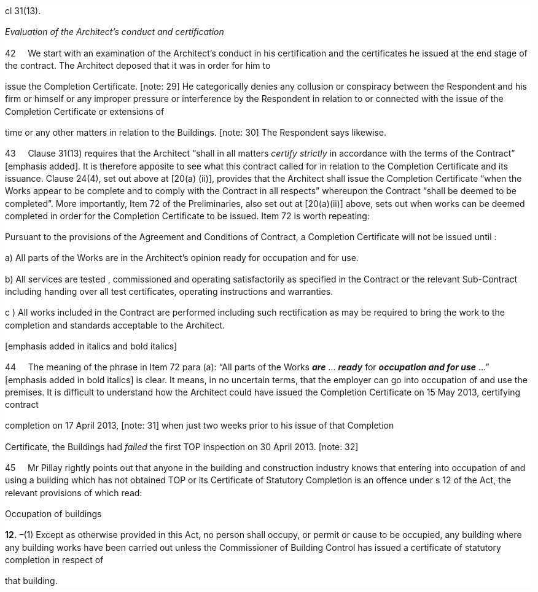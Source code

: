 cl 31(13). 

_Evaluation of the Architect’s conduct and certification_ 

42     We start with an examination of the Architect’s conduct in his certification and the certificates he issued at the end stage of the contract. The Architect deposed that it was in order for him to 

issue the Completion Certificate. [note: 29] He categorically denies any collusion or conspiracy between the Respondent and his firm or himself or any improper pressure or interference by the Respondent in relation to or connected with the issue of the Completion Certificate or extensions of 

time or any other matters in relation to the Buildings. [note: 30] The Respondent says likewise. 

43     Clause 31(13) requires that the Architect “shall in all matters _certify strictly_ in accordance with the terms of the Contract” [emphasis added]. It is therefore apposite to see what this contract called for in relation to the Completion Certificate and its issuance. Clause 24(4), set out above at [20(a) (ii)], provides that the Architect shall issue the Completion Certificate “when the Works appear to be complete and to comply with the Contract in all respects” whereupon the Contract “shall be deemed to be completed”. More importantly, Item 72 of the Preliminaries, also set out at [20(a)(ii)] above, sets out when works can be deemed completed in order for the Completion Certificate to be issued. Item 72 is worth repeating: 

 Pursuant to the provisions of the Agreement and Conditions of Contract, a Completion Certificate will not be issued until : 

 a) All parts of the Works are in the Architect’s opinion ready for occupation and for use. 

 b) All services are tested , commissioned and operating satisfactorily as specified in the Contract or the relevant Sub-Contract including handing over all test certificates, operating instructions and warranties. 

 c ) All works included in the Contract are performed including such rectification as may be required to bring the work to the completion and standards acceptable to the Architect. 

 [emphasis added in italics and bold italics] 

44     The meaning of the phrase in Item 72 para (a): “All parts of the Works **_are_** ... **_ready_** for **_occupation and for use_** ...” [emphasis added in bold italics] is clear. It means, in no uncertain terms, that the employer can go into occupation of and use the premises. It is difficult to understand how the Architect could have issued the Completion Certificate on 15 May 2013, certifying contract 

completion on 17 April 2013, [note: 31] when just two weeks prior to his issue of that Completion 

Certificate, the Buildings had _failed_ the first TOP inspection on 30 April 2013. [note: 32] 

45     Mr Pillay rightly points out that anyone in the building and construction industry knows that entering into occupation of and using a building which has not obtained TOP or its Certificate of Statutory Completion is an offence under s 12 of the Act, the relevant provisions of which read: 

 Occupation of buildings 

**12.** –(1) Except as otherwise provided in this Act, no person shall occupy, or permit or cause to be occupied, any building where any building works have been carried out unless the     Commissioner of Building Control has issued a certificate of statutory completion in respect of 


 that building. 
